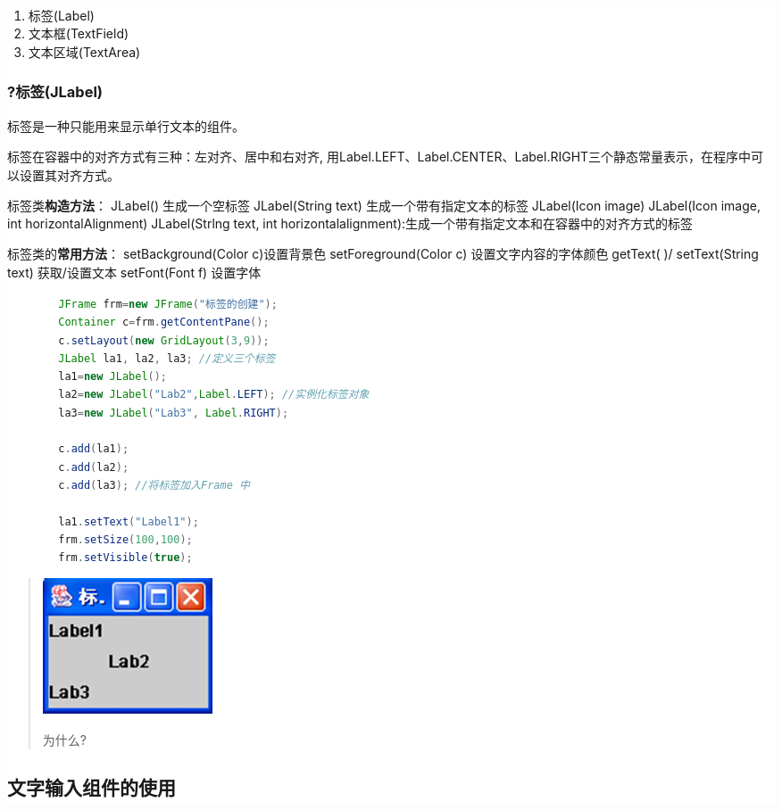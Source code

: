 1.  标签(Label)
2.  文本框(TextField)
3.  文本区域(TextArea) 

### ?标签(JLabel)

标签是一种只能用来显示单行文本的组件。

标签在容器中的对齐方式有三种：左对齐、居中和右对齐, 用Label.LEFT、Label.CENTER、Label.RIGHT三个静态常量表示，在程序中可以设置其对齐方式。

标签类**构造方法**：
JLabel() 生成一个空标签
JLabel(String text)  生成一个带有指定文本的标签
JLabel(Icon image)
JLabel(Icon image, int horizontalAlignment)
JLabel(Strlng text, int horizontalalignment):生成一个带有指定文本和在容器中的对齐方式的标签

标签类的**常用方法**：
setBackground(Color c)设置背景色
setForeground(Color c) 设置文字内容的字体颜色
getText( )/ setText(String text)  获取/设置文本
setFont(Font f) 设置字体 

```java
        JFrame frm=new JFrame("标签的创建");
        Container c=frm.getContentPane();
        c.setLayout(new GridLayout(3,9));
        JLabel la1, la2, la3; //定义三个标签
        la1=new JLabel(); 
		la2=new JLabel("Lab2",Label.LEFT); //实例化标签对象
        la3=new JLabel("Lab3", Label.RIGHT);

        c.add(la1); 
		c.add(la2);   
		c.add(la3); //将标签加入Frame 中

        la1.setText("Label1");
        frm.setSize(100,100);
        frm.setVisible(true);
```

> ![image-20230210211404570](./assets/image-20230210211404570.png)
>
> 为什么?

## 文字输入组件的使用
